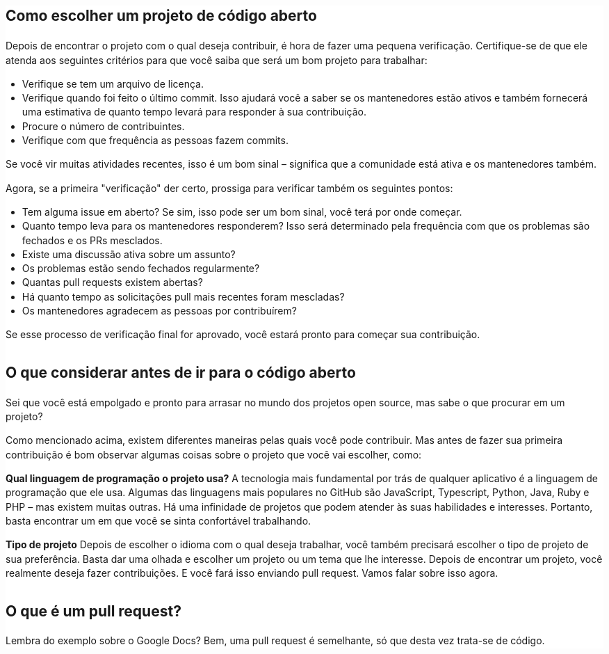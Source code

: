 ## Como escolher um projeto de código aberto
Depois de encontrar o projeto com o qual deseja contribuir, é hora de fazer uma pequena verificação. Certifique-se de que ele atenda aos seguintes critérios para que você saiba que será um bom projeto para trabalhar:

- Verifique se tem um arquivo de licença.
- Verifique quando foi feito o último commit. Isso ajudará você a saber se os mantenedores estão ativos e também fornecerá uma estimativa de quanto tempo levará para responder à sua contribuição.
- Procure o número de contribuintes.
- Verifique com que frequência as pessoas fazem commits.
  
Se você vir muitas atividades recentes, isso é um bom sinal – significa que a comunidade está ativa e os mantenedores também.

Agora, se a primeira "verificação" der certo, prossiga para verificar também os seguintes pontos:

- Tem alguma issue em aberto? Se sim, isso pode ser um bom sinal, você terá por onde começar.
- Quanto tempo leva para os mantenedores responderem? Isso será determinado pela frequência com que os problemas são fechados e os PRs mesclados.
- Existe uma discussão ativa sobre um assunto?
- Os problemas estão sendo fechados regularmente?
- Quantas pull requests existem abertas?
- Há quanto tempo as solicitações pull mais recentes foram mescladas?
- Os mantenedores agradecem as pessoas por contribuírem?

Se esse processo de verificação final for aprovado, você estará pronto para começar sua contribuição.

## O que considerar antes de ir para o código aberto

Sei que você está empolgado e pronto para arrasar no mundo dos projetos open source, mas sabe o que procurar em um projeto?

Como mencionado acima, existem diferentes maneiras pelas quais você pode contribuir. Mas antes de fazer sua primeira contribuição é bom observar algumas coisas sobre o projeto que você vai escolher, como:

**Qual linguagem de programação o projeto usa?**
A tecnologia mais fundamental por trás de qualquer aplicativo é a linguagem de programação que ele usa. Algumas das linguagens mais populares no GitHub são JavaScript, Typescript, Python, Java, Ruby e PHP – mas existem muitas outras.
Há uma infinidade de projetos que podem atender às suas habilidades e interesses. Portanto, basta encontrar um em que você se sinta confortável trabalhando.

**Tipo de projeto**
Depois de escolher o idioma com o qual deseja trabalhar, você também precisará escolher o tipo de projeto de sua preferência. Basta dar uma olhada e escolher um projeto ou um tema que lhe interesse.
Depois de encontrar um projeto, você realmente deseja fazer contribuições. E você fará isso enviando pull request. Vamos falar sobre isso agora.

## O que é um pull request?
Lembra do exemplo sobre o Google Docs? Bem, uma pull request é semelhante, só que desta vez trata-se de código.

